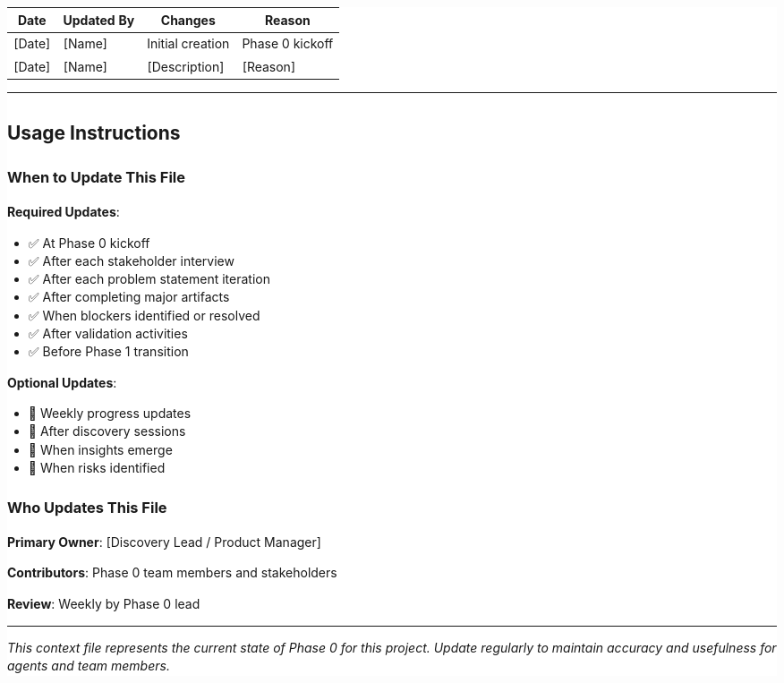 | Date | Updated By | Changes | Reason |
|------|------------|---------|--------|
| [Date] | [Name] | Initial creation | Phase 0 kickoff |
| [Date] | [Name] | [Description] | [Reason] |

---

## Usage Instructions

### When to Update This File

**Required Updates**:
- ✅ At Phase 0 kickoff
- ✅ After each stakeholder interview
- ✅ After each problem statement iteration
- ✅ After completing major artifacts
- ✅ When blockers identified or resolved
- ✅ After validation activities
- ✅ Before Phase 1 transition

**Optional Updates**:
- 📝 Weekly progress updates
- 📝 After discovery sessions
- 📝 When insights emerge
- 📝 When risks identified

### Who Updates This File

**Primary Owner**: [Discovery Lead / Product Manager]

**Contributors**: Phase 0 team members and stakeholders

**Review**: Weekly by Phase 0 lead

---

*This context file represents the current state of Phase 0 for this project. Update regularly to maintain accuracy and usefulness for agents and team members.*
